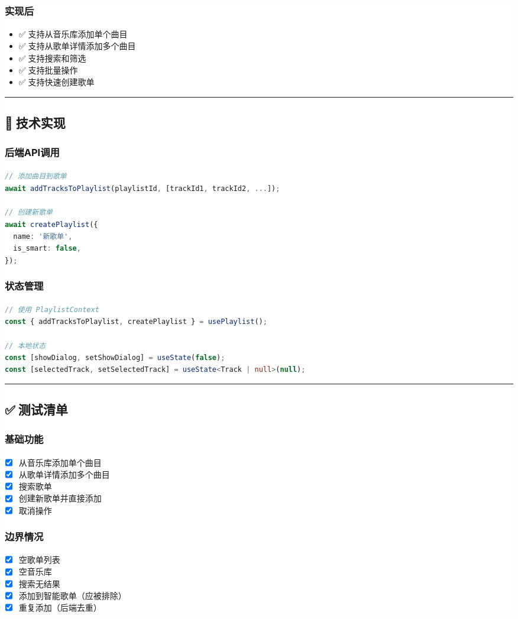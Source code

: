 ### 实现后
- ✅ 支持从音乐库添加单个曲目
- ✅ 支持从歌单详情添加多个曲目
- ✅ 支持搜索和筛选
- ✅ 支持批量操作
- ✅ 支持快速创建歌单

---

## 🔧 技术实现

### 后端API调用
```typescript
// 添加曲目到歌单
await addTracksToPlaylist(playlistId, [trackId1, trackId2, ...]);

// 创建新歌单
await createPlaylist({
  name: '新歌单',
  is_smart: false,
});
```

### 状态管理
```typescript
// 使用 PlaylistContext
const { addTracksToPlaylist, createPlaylist } = usePlaylist();

// 本地状态
const [showDialog, setShowDialog] = useState(false);
const [selectedTrack, setSelectedTrack] = useState<Track | null>(null);
```

---

## ✅ 测试清单

### 基础功能
- [x] 从音乐库添加单个曲目
- [x] 从歌单详情添加多个曲目
- [x] 搜索歌单
- [x] 创建新歌单并直接添加
- [x] 取消操作

### 边界情况
- [x] 空歌单列表
- [x] 空音乐库
- [x] 搜索无结果
- [x] 添加到智能歌单（应被排除）
- [x] 重复添加（后端去重）

